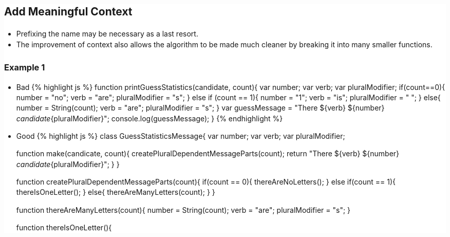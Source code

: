 ## Add Meaningful Context
  - Prefixing the name may be necessary as a last resort.
  - The improvement of context also allows the algorithm to be made much cleaner by breaking it into many smaller functions.

### Example 1

  * Bad
  {% highlight js %}
    function printGuessStatistics(candidate, count){
      var number;
      var verb;
      var pluralModifier;
      if(count==0){
        number = "no";
        verb = "are";
        pluralModifier = "s";
      }
      else if (count == 1){
        number = "1";
        verb = "is";
        pluralModifier = " ";
      }
      else{
        number = String(count);
        verb = "are";
        pluralModifier = "s";
      }
      var guessMessage = "There ${verb} ${number} ${candidate}${pluralModifier}";
      console.log(guessMessage);
    }
  {% endhighlight %}

  * Good
  {% highlight js %}
    class GuessStatisticsMessage{
      var number;
      var verb;
      var pluralModifier;

      function make(candicate, count){
        createPluralDependentMessageParts(count);
        return "There ${verb} ${number} ${candidate}${pluralModifier}";
      }
    }

    function createPluralDependentMessageParts(count){
      if(count == 0){
        thereAreNoLetters();
      }
      else if(count == 1){
        thereIsOneLetter();
      }
      else{
        thereAreManyLetters(count);
      }
    }

    function thereAreManyLetters(count){
      number = String(count);
      verb = "are";
      pluralModifier = "s";
    }

    function thereIsOneLetter(){